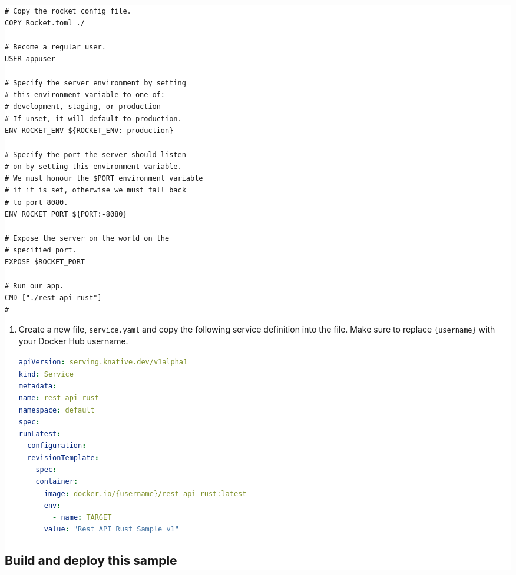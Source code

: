    ```docker
   # Copy the rocket config file.
   COPY Rocket.toml ./
   
   # Become a regular user.
   USER appuser
   
   # Specify the server environment by setting
   # this environment variable to one of:
   # development, staging, or production
   # If unset, it will default to production.
   ENV ROCKET_ENV ${ROCKET_ENV:-production}
   
   # Specify the port the server should listen
   # on by setting this environment variable.
   # We must honour the $PORT environment variable
   # if it is set, otherwise we must fall back
   # to port 8080.
   ENV ROCKET_PORT ${PORT:-8080}
   
   # Expose the server on the world on the 
   # specified port.
   EXPOSE $ROCKET_PORT
   
   # Run our app.
   CMD ["./rest-api-rust"]
   # --------------------
   ```
   
1. Create a new file, `service.yaml` and copy the following service definition
   into the file. Make sure to replace `{username}` with your Docker Hub
   username.

   ```yaml
   apiVersion: serving.knative.dev/v1alpha1
   kind: Service
   metadata:
   name: rest-api-rust
   namespace: default
   spec:
   runLatest:
     configuration:
     revisionTemplate:
       spec:
       container:
         image: docker.io/{username}/rest-api-rust:latest
         env:
           - name: TARGET
         value: "Rest API Rust Sample v1"
   ```

## Build and deploy this sample
